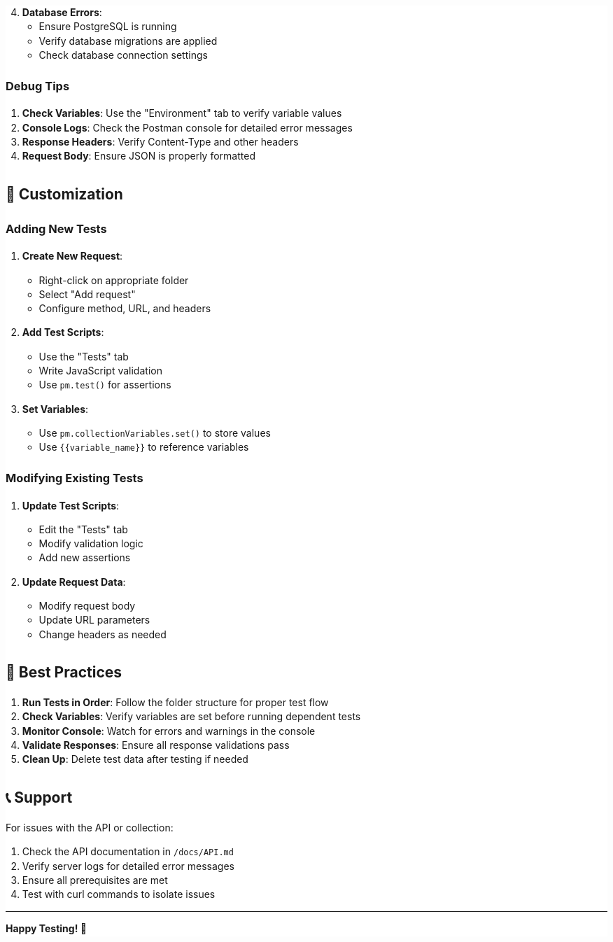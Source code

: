 4. **Database Errors**:
   - Ensure PostgreSQL is running
   - Verify database migrations are applied
   - Check database connection settings

### Debug Tips

1. **Check Variables**: Use the "Environment" tab to verify variable values
2. **Console Logs**: Check the Postman console for detailed error messages
3. **Response Headers**: Verify Content-Type and other headers
4. **Request Body**: Ensure JSON is properly formatted

## 📝 Customization

### Adding New Tests

1. **Create New Request**:

   - Right-click on appropriate folder
   - Select "Add request"
   - Configure method, URL, and headers

2. **Add Test Scripts**:

   - Use the "Tests" tab
   - Write JavaScript validation
   - Use `pm.test()` for assertions

3. **Set Variables**:
   - Use `pm.collectionVariables.set()` to store values
   - Use `{{variable_name}}` to reference variables

### Modifying Existing Tests

1. **Update Test Scripts**:

   - Edit the "Tests" tab
   - Modify validation logic
   - Add new assertions

2. **Update Request Data**:
   - Modify request body
   - Update URL parameters
   - Change headers as needed

## 🚀 Best Practices

1. **Run Tests in Order**: Follow the folder structure for proper test flow
2. **Check Variables**: Verify variables are set before running dependent tests
3. **Monitor Console**: Watch for errors and warnings in the console
4. **Validate Responses**: Ensure all response validations pass
5. **Clean Up**: Delete test data after testing if needed

## 📞 Support

For issues with the API or collection:

1. Check the API documentation in `/docs/API.md`
2. Verify server logs for detailed error messages
3. Ensure all prerequisites are met
4. Test with curl commands to isolate issues

---

**Happy Testing! 🎉**
